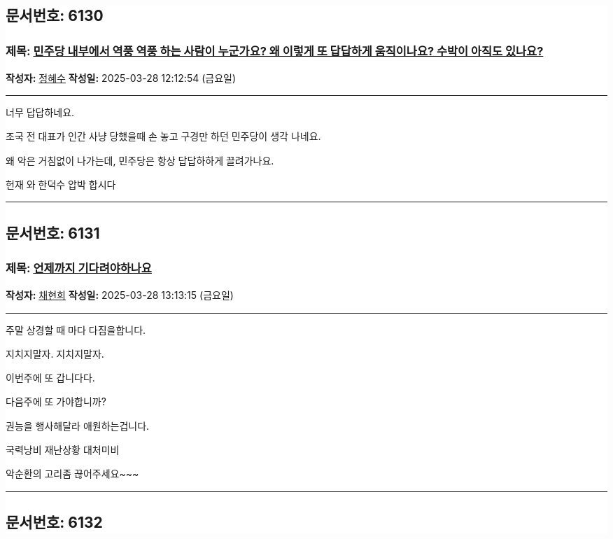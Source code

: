 



## 문서번호: 6130

### 제목: [민주당 내부에서 역풍 역풍 하는 사람이 누군가요? 왜 이렇게 또 답답하게 움직이나요? 수박이 아직도 있나요? ](https://q4all.kr/redirect/detail/b2d0d7b8-174a-4cbf-bad2-3e5485ccf146)

**작성자:** [정혜수](https://q4all.kr/user/profile/9336)
**작성일:** 2025-03-28 12:12:54 (금요일)

---

너무 답답하네요.

조국 전 대표가 인간 사냥 당했을때 손 놓고 구경만 하던 민주당이 생각 나네요.

왜 악은 거침없이 나가는데, 민주당은 항상 답답하하게 끌려가나요.

헌재 와 한덕수 압박 합시다

---





## 문서번호: 6131

### 제목: [언제까지 기다려야하나요](https://q4all.kr/redirect/detail/3026085c-47bd-4d04-9863-86dca42820a9)

**작성자:** [채현희](https://q4all.kr/user/profile/9337)
**작성일:** 2025-03-28 13:13:15 (금요일)

---

주말 상경할 때 마다 다짐을합니다.

지치지말자. 지치지말자.

이번주에 또 갑니다다.

다음주에 또 가야합니까?

권능을 행사해달라 애원하는겁니다.

국력낭비 재난상황 대처미비

악순환의 고리좀 끊어주세요~~~

---





## 문서번호: 6132
